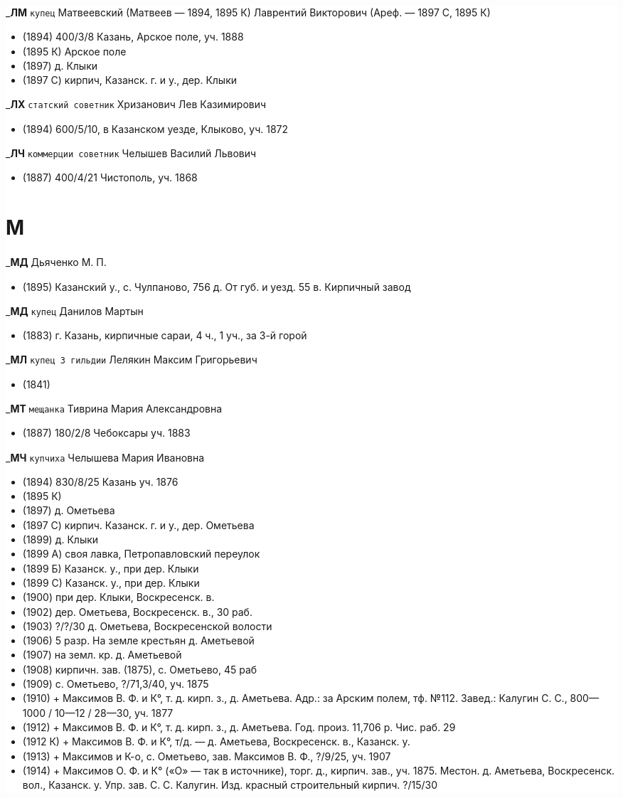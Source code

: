 _**ЛМ**
`купец`
Матвеевский (Матвеев — 1894, 1895 К) Лаврентий Викторович (Ареф. — 1897 С, 1895 К)
- (1894) 400/3/8  Казань, Арское поле, уч. 1888
- (1895 К) Арское поле
- (1897) д. Клыки
- (1897 С) кирпич, Казанск. г. и у., дер. Клыки

_**ЛХ**
`статский советник`
Хризанович Лев Казимирович
- (1894) 600/5/10, в Казанском уезде, Клыково, уч. 1872

_**ЛЧ**
`коммерции советник`
Челышев Василий Львович
- (1887) 400/4/21  Чистополь, уч. 1868

# М

_**МД**
Дьяченко М. П.
- (1895) Казанский у., с. Чулпаново, 756 д. От губ. и уезд. 55 в. Кирпичный завод

_**МД**
`купец`
Данилов Мартын
- (1883) г. Казань, кирпичные сараи, 4 ч., 1 уч., за 3-й горой

_**МЛ**
`купец 3 гильдии`
Лелякин Максим Григорьевич
- (1841)

_**МТ**
`мещанка`
Тиврина Мария Александровна
- (1887) 180/2/8  Чебоксары уч. 1883

_**МЧ**
`купчиха`
Челышева Мария Ивановна
- (1894) 830/8/25 Казань уч. 1876
- (1895 К)
- (1897) д. Ометьева
- (1897 С) кирпич. Казанск. г. и у., дер. Ометьева
- (1899) д. Клыки
- (1899 А) своя лавка, Петропавловский переулок
- (1899 Б) Казанск. у., при дер. Клыки
- (1899 С) Казанск. у., при дер. Клыки
- (1900) при дер. Клыки, Воскресенск. в.
- (1902) дер. Ометьева, Воскресенск. в., 30 раб.
- (1903) ?/?/30  д. Ометьева, Воскресенской волости
- (1906) 5 разр. На земле крестьян д. Аметьевой
- (1907) на земл. кр. д. Аметьевой
- (1908) кирпичн. зав. (1875), с. Ометьево, 45 раб
- (1909) с. Ометьево, ?/71,3/40, уч. 1875
- (1910) + Максимов В. Ф. и К°, т. д. кирп. з., д. Аметьева. Адр.: за Арским полем, тф. №112. Завед.: Калугин С. С., 800—1000 / 10—12 / 28—30, уч. 1877
- (1912) + Максимов В. Ф. и К°, т. д. кирп. з., д. Аметьева. Год. произ. 11,706 р. Чис. раб. 29
- (1912 К) + Максимов В. Ф. и К°, т/д. — д. Аметьева, Воскресенск. в., Казанск. у.
- (1913) + Максимов и К-о, с. Ометьево, зав. Максимов В. Ф., ?/9/25, уч. 1907
- (1914) + Максимов О. Ф. и К° («О» — так в источнике), торг. д., кирпич. зав., уч. 1875. Местон. д. Аметьева, Воскресенск. вол., Казанск. у. Упр. зав. С. С. Калугин. Изд. красный строительный кирпич. ?/15/30
